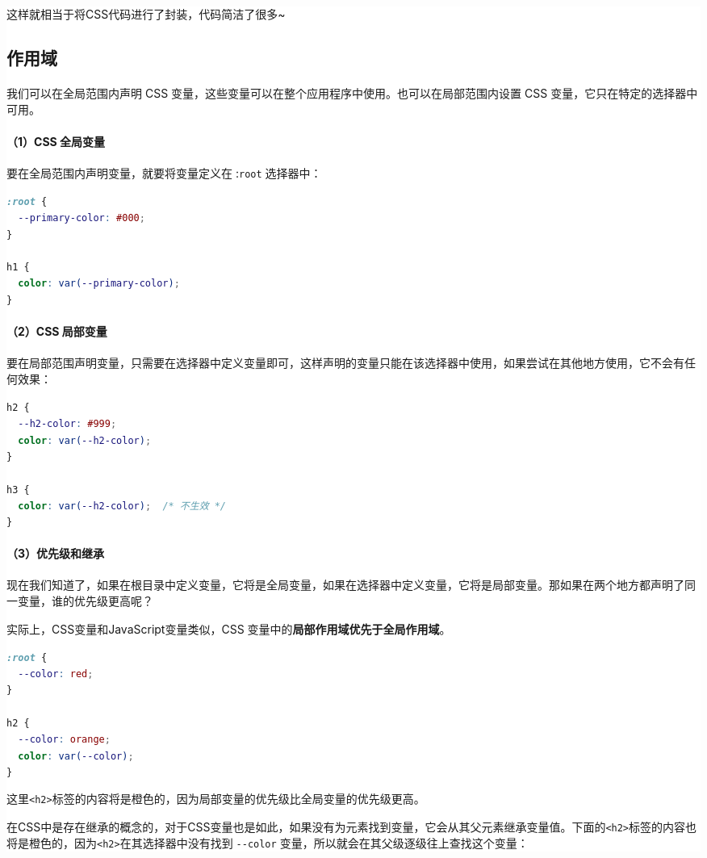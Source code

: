 这样就相当于将CSS代码进行了封装，代码简洁了很多~

## 作用域

我们可以在全局范围内声明 CSS 变量，这些变量可以在整个应用程序中使用。也可以在局部范围内设置 CSS 变量，它只在特定的选择器中可用。

#### （1）CSS 全局变量

要在全局范围内声明变量，就要将变量定义在 :`root` 选择器中：

```css
:root {
  --primary-color: #000;
}

h1 {
  color: var(--primary-color);
}
```

#### （2）CSS 局部变量

要在局部范围声明变量，只需要在选择器中定义变量即可，这样声明的变量只能在该选择器中使用，如果尝试在其他地方使用，它不会有任何效果：

```css
h2 {
  --h2-color: #999;
  color: var(--h2-color);
}

h3 {
  color: var(--h2-color);  /* 不生效 */
}
```

#### （3）优先级和继承

现在我们知道了，如果在根目录中定义变量，它将是全局变量，如果在选择器中定义变量，它将是局部变量。那如果在两个地方都声明了同一变量，谁的优先级更高呢？

实际上，CSS变量和JavaScript变量类似，CSS 变量中的**局部作用域优先于全局作用域**。

```css
:root {
  --color: red;
}

h2 {
  --color: orange;
  color: var(--color);
}
```

这里`<h2>`标签的内容将是橙色的，因为局部变量的优先级比全局变量的优先级更高。

在CSS中是存在继承的概念的，对于CSS变量也是如此，如果没有为元素找到变量，它会从其父元素继承变量值。下面的`<h2>`标签的内容也将是橙色的，因为`<h2>`在其选择器中没有找到 `--color` 变量，所以就会在其父级逐级往上查找这个变量：
